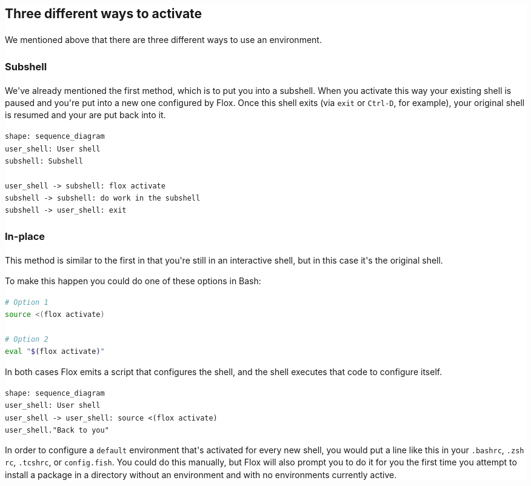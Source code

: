 ## Three different ways to activate

We mentioned above that there are three different ways to use an environment.

### Subshell
We've already mentioned the first method,
which is to put you into a subshell.
When you activate this way your existing shell is paused and you're put into a
new one configured by Flox.
Once this shell exits (via `exit` or `Ctrl-D`, for example), your original shell
is resumed and your are put back into it.

```d2 scale="1.0"
shape: sequence_diagram
user_shell: User shell
subshell: Subshell

user_shell -> subshell: flox activate
subshell -> subshell: do work in the subshell
subshell -> user_shell: exit
```

### In-place

This method is similar to the first in that you're still in an interactive
shell,
but in this case it's the original shell.

To make this happen you could do one of these options in Bash:
```bash
# Option 1
source <(flox activate)

# Option 2
eval "$(flox activate)"
```

In both cases Flox emits a script that configures the shell,
and the shell executes that code to configure itself.

```d2 scale="1.0"
shape: sequence_diagram
user_shell: User shell
user_shell -> user_shell: source <(flox activate)
user_shell."Back to you"
```

In order to configure a `default` environment that's activated for every new
shell,
you would put a line like this in your `.bashrc`, `.zshrc`, `.tcshrc`, or
`config.fish`.
You could do this manually, but Flox will also prompt you to do it for you
the first time you attempt to install a package in a directory without an
environment and with no environments currently active.
